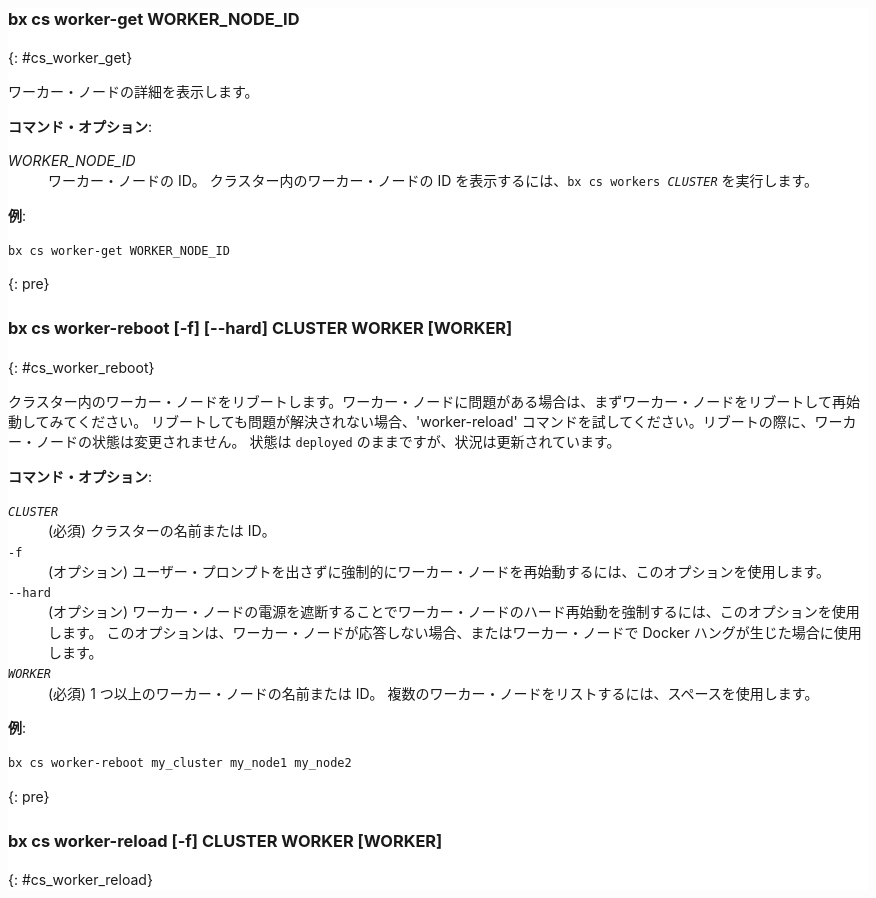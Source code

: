 
### bx cs worker-get WORKER_NODE_ID
{: #cs_worker_get}

ワーカー・ノードの詳細を表示します。

<strong>コマンド・オプション</strong>:

   <dl>
   <dt><em>WORKER_NODE_ID</em></dt>
   <dd>ワーカー・ノードの ID。
クラスター内のワーカー・ノードの ID を表示するには、<code>bx cs workers <em>CLUSTER</em></code> を実行します。</dd>
   </dl>

**例**:

  ```
  bx cs worker-get WORKER_NODE_ID
  ```
  {: pre}


### bx cs worker-reboot [-f] [--hard] CLUSTER WORKER [WORKER]
{: #cs_worker_reboot}

クラスター内のワーカー・ノードをリブートします。ワーカー・ノードに問題がある場合は、まずワーカー・ノードをリブートして再始動してみてください。
リブートしても問題が解決されない場合、'worker-reload' コマンドを試してください。リブートの際に、ワーカー・ノードの状態は変更されません。
状態は `deployed` のままですが、状況は更新されています。

<strong>コマンド・オプション</strong>:

   <dl>
   <dt><code><em>CLUSTER</em></code></dt>
   <dd>(必須) クラスターの名前または ID。</dd>

   <dt><code>-f</code></dt>
   <dd>(オプション) ユーザー・プロンプトを出さずに強制的にワーカー・ノードを再始動するには、このオプションを使用します。</dd>

   <dt><code>--hard</code></dt>
   <dd>(オプション) ワーカー・ノードの電源を遮断することでワーカー・ノードのハード再始動を強制するには、このオプションを使用します。
このオプションは、ワーカー・ノードが応答しない場合、またはワーカー・ノードで Docker ハングが生じた場合に使用します。</dd>

   <dt><code><em>WORKER</em></code></dt>
   <dd>(必須) 1 つ以上のワーカー・ノードの名前または ID。
複数のワーカー・ノードをリストするには、スペースを使用します。
</dd>
   </dl>

**例**:

  ```
  bx cs worker-reboot my_cluster my_node1 my_node2
  ```
  {: pre}


### bx cs worker-reload [-f] CLUSTER WORKER [WORKER]
{: #cs_worker_reload}
